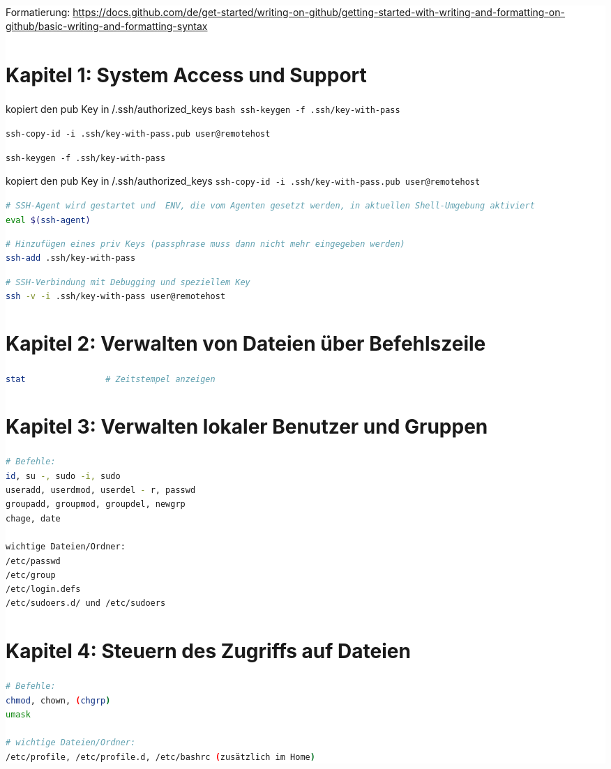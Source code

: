 Formatierung:
https://docs.github.com/de/get-started/writing-on-github/getting-started-with-writing-and-formatting-on-github/basic-writing-and-formatting-syntax


# Kapitel 1: System Access und Support 


kopiert den pub Key in /.ssh/authorized_keys
```bash ssh-keygen -f .ssh/key-with-pass```

`ssh-copy-id -i .ssh/key-with-pass.pub user@remotehost`	

`ssh-keygen -f .ssh/key-with-pass`

kopiert den pub Key in /.ssh/authorized_keys
`ssh-copy-id -i .ssh/key-with-pass.pub user@remotehost`

```bash
# SSH-Agent wird gestartet und  ENV, die vom Agenten gesetzt werden, in aktuellen Shell-Umgebung aktiviert
eval $(ssh-agent)
```
```bash
# Hinzufügen eines priv Keys (passphrase muss dann nicht mehr eingegeben werden)		
ssh-add .ssh/key-with-pass				
```
```bash
# SSH-Verbindung mit Debugging und speziellem Key
ssh -v -i .ssh/key-with-pass user@remotehost	
```
# Kapitel 2: Verwalten von Dateien über Befehlszeile
```bash
stat				# Zeitstempel anzeigen
```
# Kapitel 3: Verwalten lokaler Benutzer und Gruppen
```bash
# Befehle:
id, su -, sudo -i, sudo 
useradd, userdmod, userdel - r, passwd
groupadd, groupmod, groupdel, newgrp
chage, date

wichtige Dateien/Ordner:
/etc/passwd
/etc/group
/etc/login.defs
/etc/sudoers.d/ und /etc/sudoers

```
# Kapitel 4: Steuern des Zugriffs auf Dateien
```bash
# Befehle:
chmod, chown, (chgrp)
umask

# wichtige Dateien/Ordner:
/etc/profile, /etc/profile.d, /etc/bashrc (zusätzlich im Home)

```
